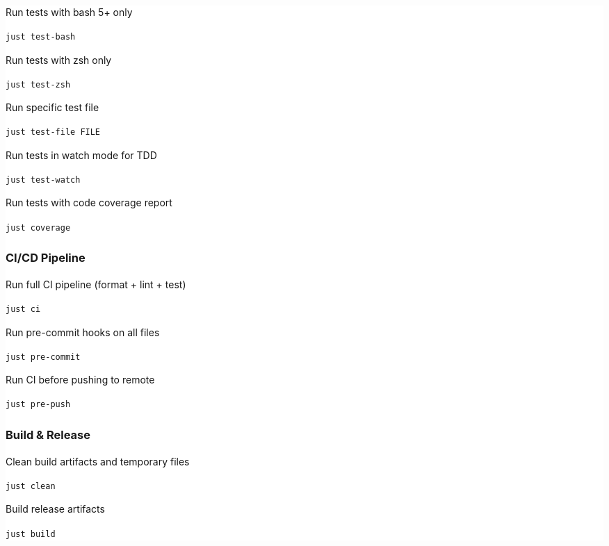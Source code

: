Run tests with bash 5+ only

```bash
just test-bash
```

Run tests with zsh only

```bash
just test-zsh
```

Run specific test file

```bash
just test-file FILE
```

Run tests in watch mode for TDD

```bash
just test-watch
```

Run tests with code coverage report

```bash
just coverage
```

### CI/CD Pipeline

Run full CI pipeline (format + lint + test)

```bash
just ci
```

Run pre-commit hooks on all files

```bash
just pre-commit
```

Run CI before pushing to remote

```bash
just pre-push
```

### Build & Release

Clean build artifacts and temporary files

```bash
just clean
```

Build release artifacts

```bash
just build
```
